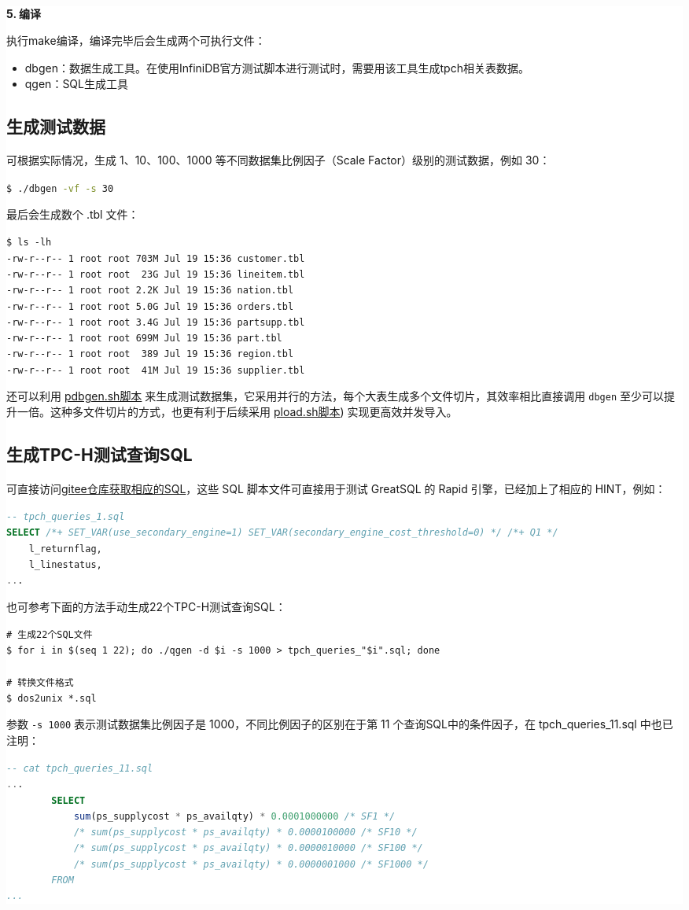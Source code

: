**5. 编译**

执行make编译，编译完毕后会生成两个可执行文件：

- dbgen：数据生成工具。在使用InfiniDB官方测试脚本进行测试时，需要用该工具生成tpch相关表数据。
- qgen：SQL生成工具

## 生成测试数据

可根据实际情况，生成 1、10、100、1000 等不同数据集比例因子（Scale Factor）级别的测试数据，例如 30：

```Bash
$ ./dbgen -vf -s 30
```
最后会生成数个 .tbl 文件：
```
$ ls -lh
-rw-r--r-- 1 root root 703M Jul 19 15:36 customer.tbl
-rw-r--r-- 1 root root  23G Jul 19 15:36 lineitem.tbl
-rw-r--r-- 1 root root 2.2K Jul 19 15:36 nation.tbl
-rw-r--r-- 1 root root 5.0G Jul 19 15:36 orders.tbl
-rw-r--r-- 1 root root 3.4G Jul 19 15:36 partsupp.tbl
-rw-r--r-- 1 root root 699M Jul 19 15:36 part.tbl
-rw-r--r-- 1 root root  389 Jul 19 15:36 region.tbl
-rw-r--r-- 1 root root  41M Jul 19 15:36 supplier.tbl
```

还可以利用 [pdbgen.sh脚本](https://gitee.com/GreatSQL/GreatSQL-Doc/blob/master/tpch/3.0.1/pdbgen.sh) 来生成测试数据集，它采用并行的方法，每个大表生成多个文件切片，其效率相比直接调用 `dbgen` 至少可以提升一倍。这种多文件切片的方式，也更有利于后续采用 [pload.sh脚本](https://gitee.com/GreatSQL/GreatSQL-Doc/blob/master/tpch/3.0.1/pload.sh)) 实现更高效并发导入。

## 生成TPC-H测试查询SQL

可直接访问[gitee仓库获取相应的SQL](https://gitee.com/GreatSQL/GreatSQL-Doc/tree/master/tpch/3.0.1/queries)，这些 SQL 脚本文件可直接用于测试 GreatSQL 的 Rapid 引擎，已经加上了相应的 HINT，例如：

```sql
-- tpch_queries_1.sql
SELECT /*+ SET_VAR(use_secondary_engine=1) SET_VAR(secondary_engine_cost_threshold=0) */ /*+ Q1 */
    l_returnflag,
    l_linestatus,
...
```

也可参考下面的方法手动生成22个TPC-H测试查询SQL：
```
# 生成22个SQL文件
$ for i in $(seq 1 22); do ./qgen -d $i -s 1000 > tpch_queries_"$i".sql; done

# 转换文件格式
$ dos2unix *.sql
```

参数 `-s 1000` 表示测试数据集比例因子是 1000，不同比例因子的区别在于第 11 个查询SQL中的条件因子，在 tpch_queries_11.sql 中也已注明：

```sql
-- cat tpch_queries_11.sql
...
        SELECT
            sum(ps_supplycost * ps_availqty) * 0.0001000000 /* SF1 */
            /* sum(ps_supplycost * ps_availqty) * 0.0000100000 /* SF10 */
            /* sum(ps_supplycost * ps_availqty) * 0.0000010000 /* SF100 */
            /* sum(ps_supplycost * ps_availqty) * 0.0000001000 /* SF1000 */
        FROM
...
```
